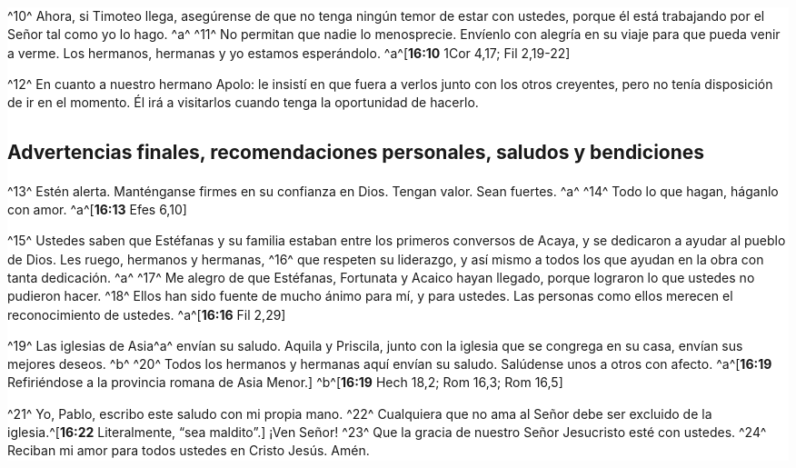 ^10^ Ahora, si Timoteo llega, asegúrense de que no tenga ningún temor de estar con ustedes, porque él está trabajando por el Señor tal como yo lo hago. ^a^ ^11^ No permitan que nadie lo menosprecie. Envíenlo con alegría en su viaje para que pueda venir a verme. Los hermanos, hermanas y yo estamos esperándolo. 
^a^[**16:10** 1Cor 4,17; Fil 2,19-22]

^12^ En cuanto a nuestro hermano Apolo: le insistí en que fuera a verlos junto con los otros creyentes, pero no tenía disposición de ir en el momento. Él irá a visitarlos cuando tenga la oportunidad de hacerlo. 

## Advertencias finales, recomendaciones personales, saludos y bendiciones
^13^ Estén alerta. Manténganse firmes en su confianza en Dios. Tengan valor. Sean fuertes. ^a^ ^14^ Todo lo que hagan, háganlo con amor. 
^a^[**16:13** Efes 6,10]

^15^ Ustedes saben que Estéfanas y su familia estaban entre los primeros conversos de Acaya, y se dedicaron a ayudar al pueblo de Dios. Les ruego, hermanos y hermanas, ^16^ que respeten su liderazgo, y así mismo a todos los que ayudan en la obra con tanta dedicación. ^a^ ^17^ Me alegro de que Estéfanas, Fortunata y Acaico hayan llegado, porque lograron lo que ustedes no pudieron hacer. ^18^ Ellos han sido fuente de mucho ánimo para mí, y para ustedes. Las personas como ellos merecen el reconocimiento de ustedes. 
^a^[**16:16** Fil 2,29]

^19^ Las iglesias de Asia^a^ envían su saludo. Aquila y Priscila, junto con la iglesia que se congrega en su casa, envían sus mejores deseos. ^b^ ^20^ Todos los hermanos y hermanas aquí envían su saludo. Salúdense unos a otros con afecto. 
^a^[**16:19** Refiriéndose a la provincia romana de Asia Menor.] ^b^[**16:19** Hech 18,2; Rom 16,3; Rom 16,5]

^21^ Yo, Pablo, escribo este saludo con mi propia mano. ^22^ Cualquiera que no ama al Señor debe ser excluido de la iglesia.^[**16:22** Literalmente, “sea maldito”.] ¡Ven Señor! ^23^ Que la gracia de nuestro Señor Jesucristo esté con ustedes. ^24^ Reciban mi amor para todos ustedes en Cristo Jesús. Amén. 